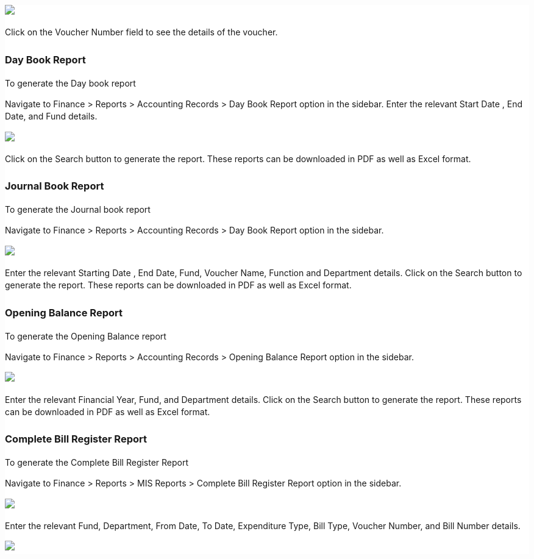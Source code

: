 ![](https://lh6.googleusercontent.com/AxFXTBVvGuK5Y12RqVxUxa8CRyyPJ1oaebSOkGOAcG29VpxrD4oT00XD811ResGP58d3T7oO_Z8MtYL7Tysy7PvOmNan_p6GZaoKsE5CYKhkQaAlMwHPsxsOeMOjJLxLB62H_Ga3W2VGxtuC9Q)

Click on the Voucher Number field to see the details of the voucher.

### Day Book Report

To generate the Day book report

Navigate to Finance &gt; Reports &gt; Accounting Records &gt; Day Book Report option in the sidebar. Enter the relevant Start Date , End Date, and Fund details.

![](https://lh4.googleusercontent.com/y4yT_xrtIhDbnneQVLEJwDbxJZ7ixRIv-_H82THwcxG-G7uCYSj16Zce7IT8JFvh9aFPX4jI9nwaRPekywGpzqlaIYHmTe1OJ0BHC8MRi34-4Jl4_TGPMEI60X8ZuSyhvPQAs6TS7C5iTyxisQ)

Click on the Search button to generate the report. These reports can be downloaded in PDF as well as Excel format.

### Journal Book Report

To generate the Journal book report

Navigate to Finance &gt; Reports &gt; Accounting Records &gt; Day Book Report option in the sidebar.

![](https://lh6.googleusercontent.com/4B8UCr0u_hHgdVtvAVxrqmU7mOEzZFgRACjivSNct9bh3dzgVtNL4RIOxGjUOBO02MCaOnAKGfh_P_H6mmqluLROs6_Wga7nnsWHNVfbN9ZhE4t4xHoR3eOi5eMd0FoEskh4bemfBWetQsXOSQ)

Enter the relevant Starting Date , End Date, Fund, Voucher Name, Function and Department details. Click on the Search button to generate the report. These reports can be downloaded in PDF as well as Excel format.

### Opening Balance Report

To generate the Opening Balance report

Navigate to Finance &gt; Reports &gt; Accounting Records &gt; Opening Balance Report option in the sidebar.

![](https://lh5.googleusercontent.com/VG9eKk4B_PinZ32O8qBLp-H7hum_sjcaCCOhqMEixAqIyLZl5v3Z-5BsJv3y6ZNLT3I2jNg1Xy-m1cuHmfP1DCaVwtomANPVCraI8-cippZm8WpX_QFoX-35LOaWCw2-Es0xA2_GTmqKtyh-EA)

Enter the relevant Financial Year, Fund, and Department details. Click on the Search button to generate the report. These reports can be downloaded in PDF as well as Excel format.

### Complete Bill Register Report

To generate the Complete Bill Register Report

Navigate to Finance &gt; Reports &gt; MIS Reports &gt; Complete Bill Register Report option in the sidebar.

![](https://lh3.googleusercontent.com/xOJmBxnLcX3veFWnmm5cnjirWezpAFv4ZatLzhO53S2zZnxoCkSD-RgtJ_BFS_05qvq7GxRxrVAp43YuAQwjh_N6PpJneXe0fdY46IjUApNsybsOLMyQoszVojN5d1KS3KSdOtZQtKvWyUNjRg)

Enter the relevant Fund, Department, From Date, To Date, Expenditure Type, Bill Type, Voucher Number, and Bill Number details.

![](https://lh3.googleusercontent.com/nq-TRBo_ASbH4EMS55ZWr1QJTpx5ZjEce9JWkxSPlu07qBVauYAfroq29ITpYQEMPwNGwo_SgSrKM5vdFH9tMR7c6rrsc9eKMsnD9_Pr--Qf_aU1hm6T5EYnCY9hbKFLnzjcGlrjDVZftcMYPg)
